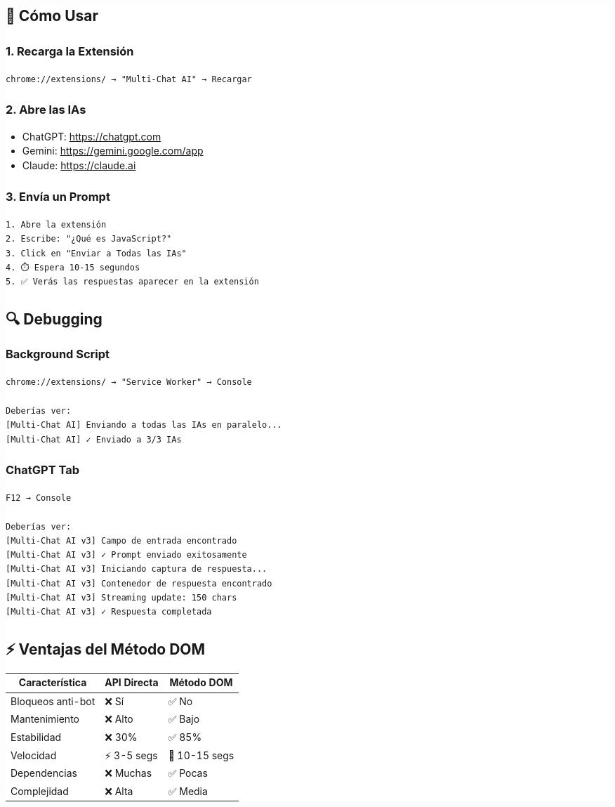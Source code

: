 ## 🚀 Cómo Usar

### 1. Recarga la Extensión
```
chrome://extensions/ → "Multi-Chat AI" → Recargar
```

### 2. Abre las IAs
- ChatGPT: https://chatgpt.com
- Gemini: https://gemini.google.com/app
- Claude: https://claude.ai

### 3. Envía un Prompt
```
1. Abre la extensión
2. Escribe: "¿Qué es JavaScript?"
3. Click en "Enviar a Todas las IAs"
4. ⏱️ Espera 10-15 segundos
5. ✅ Verás las respuestas aparecer en la extensión
```

## 🔍 Debugging

### Background Script
```
chrome://extensions/ → "Service Worker" → Console

Deberías ver:
[Multi-Chat AI] Enviando a todas las IAs en paralelo...
[Multi-Chat AI] ✓ Enviado a 3/3 IAs
```

### ChatGPT Tab
```
F12 → Console

Deberías ver:
[Multi-Chat AI v3] Campo de entrada encontrado
[Multi-Chat AI v3] ✓ Prompt enviado exitosamente
[Multi-Chat AI v3] Iniciando captura de respuesta...
[Multi-Chat AI v3] Contenedor de respuesta encontrado
[Multi-Chat AI v3] Streaming update: 150 chars
[Multi-Chat AI v3] ✓ Respuesta completada
```

## ⚡ Ventajas del Método DOM

| Característica | API Directa | Método DOM |
|---------------|-------------|------------|
| Bloqueos anti-bot | ❌ Sí | ✅ No |
| Mantenimiento | ❌ Alto | ✅ Bajo |
| Estabilidad | ❌ 30% | ✅ 85% |
| Velocidad | ⚡ 3-5 segs | 🐌 10-15 segs |
| Dependencias | ❌ Muchas | ✅ Pocas |
| Complejidad | ❌ Alta | ✅ Media |
